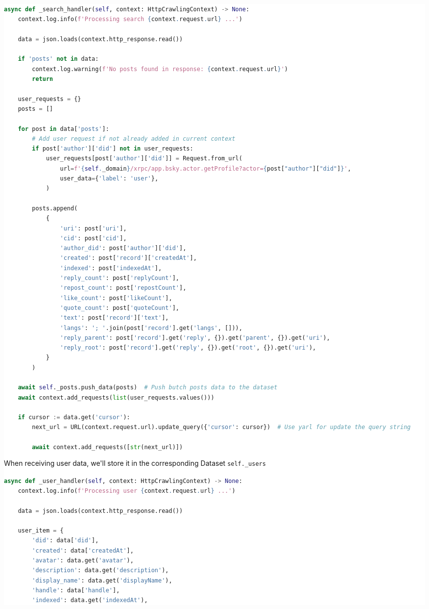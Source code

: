 ```python
async def _search_handler(self, context: HttpCrawlingContext) -> None:
    context.log.info(f'Processing search {context.request.url} ...')

    data = json.loads(context.http_response.read())

    if 'posts' not in data:
        context.log.warning(f'No posts found in response: {context.request.url}')
        return

    user_requests = {}
    posts = []

    for post in data['posts']:
        # Add user request if not already added in current context
        if post['author']['did'] not in user_requests:
            user_requests[post['author']['did']] = Request.from_url(
                url=f'{self._domain}/xrpc/app.bsky.actor.getProfile?actor={post["author"]["did"]}',
                user_data={'label': 'user'},
            )

        posts.append(
            {
                'uri': post['uri'],
                'cid': post['cid'],
                'author_did': post['author']['did'],
                'created': post['record']['createdAt'],
                'indexed': post['indexedAt'],
                'reply_count': post['replyCount'],
                'repost_count': post['repostCount'],
                'like_count': post['likeCount'],
                'quote_count': post['quoteCount'],
                'text': post['record']['text'],
                'langs': '; '.join(post['record'].get('langs', [])),
                'reply_parent': post['record'].get('reply', {}).get('parent', {}).get('uri'),
                'reply_root': post['record'].get('reply', {}).get('root', {}).get('uri'),
            }
        )

    await self._posts.push_data(posts)  # Push butch posts data to the dataset
    await context.add_requests(list(user_requests.values()))

    if cursor := data.get('cursor'):
        next_url = URL(context.request.url).update_query({'cursor': cursor})  # Use yarl for update the query string

        await context.add_requests([str(next_url)])
```

When receiving user data, we'll store it in the corresponding Dataset `self._users`

```python
async def _user_handler(self, context: HttpCrawlingContext) -> None:
    context.log.info(f'Processing user {context.request.url} ...')

    data = json.loads(context.http_response.read())

    user_item = {
        'did': data['did'],
        'created': data['createdAt'],
        'avatar': data.get('avatar'),
        'description': data.get('description'),
        'display_name': data.get('displayName'),
        'handle': data['handle'],
        'indexed': data.get('indexedAt'),
```